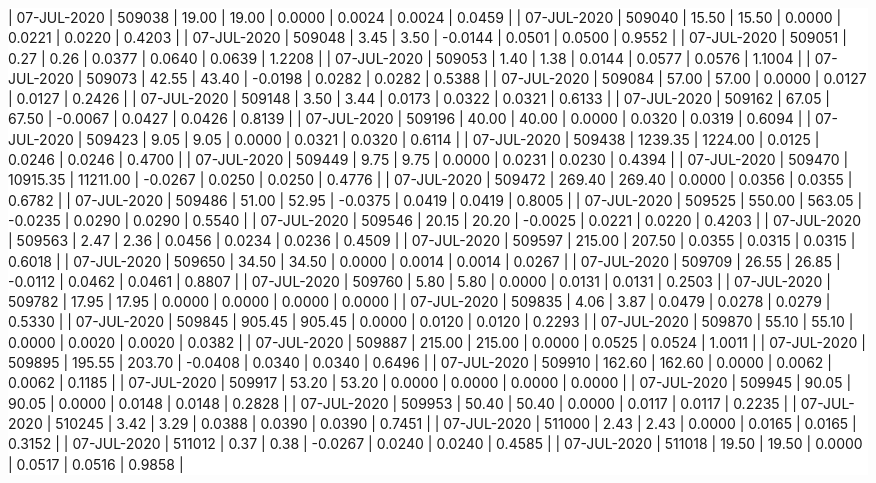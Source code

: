 | 07-JUL-2020 | 509038 | 19.00 | 19.00 | 0.0000 | 0.0024 | 0.0024 | 0.0459 |
| 07-JUL-2020 | 509040 | 15.50 | 15.50 | 0.0000 | 0.0221 | 0.0220 | 0.4203 |
| 07-JUL-2020 | 509048 | 3.45 | 3.50 | -0.0144 | 0.0501 | 0.0500 | 0.9552 |
| 07-JUL-2020 | 509051 | 0.27 | 0.26 | 0.0377 | 0.0640 | 0.0639 | 1.2208 |
| 07-JUL-2020 | 509053 | 1.40 | 1.38 | 0.0144 | 0.0577 | 0.0576 | 1.1004 |
| 07-JUL-2020 | 509073 | 42.55 | 43.40 | -0.0198 | 0.0282 | 0.0282 | 0.5388 |
| 07-JUL-2020 | 509084 | 57.00 | 57.00 | 0.0000 | 0.0127 | 0.0127 | 0.2426 |
| 07-JUL-2020 | 509148 | 3.50 | 3.44 | 0.0173 | 0.0322 | 0.0321 | 0.6133 |
| 07-JUL-2020 | 509162 | 67.05 | 67.50 | -0.0067 | 0.0427 | 0.0426 | 0.8139 |
| 07-JUL-2020 | 509196 | 40.00 | 40.00 | 0.0000 | 0.0320 | 0.0319 | 0.6094 |
| 07-JUL-2020 | 509423 | 9.05 | 9.05 | 0.0000 | 0.0321 | 0.0320 | 0.6114 |
| 07-JUL-2020 | 509438 | 1239.35 | 1224.00 | 0.0125 | 0.0246 | 0.0246 | 0.4700 |
| 07-JUL-2020 | 509449 | 9.75 | 9.75 | 0.0000 | 0.0231 | 0.0230 | 0.4394 |
| 07-JUL-2020 | 509470 | 10915.35 | 11211.00 | -0.0267 | 0.0250 | 0.0250 | 0.4776 |
| 07-JUL-2020 | 509472 | 269.40 | 269.40 | 0.0000 | 0.0356 | 0.0355 | 0.6782 |
| 07-JUL-2020 | 509486 | 51.00 | 52.95 | -0.0375 | 0.0419 | 0.0419 | 0.8005 |
| 07-JUL-2020 | 509525 | 550.00 | 563.05 | -0.0235 | 0.0290 | 0.0290 | 0.5540 |
| 07-JUL-2020 | 509546 | 20.15 | 20.20 | -0.0025 | 0.0221 | 0.0220 | 0.4203 |
| 07-JUL-2020 | 509563 | 2.47 | 2.36 | 0.0456 | 0.0234 | 0.0236 | 0.4509 |
| 07-JUL-2020 | 509597 | 215.00 | 207.50 | 0.0355 | 0.0315 | 0.0315 | 0.6018 |
| 07-JUL-2020 | 509650 | 34.50 | 34.50 | 0.0000 | 0.0014 | 0.0014 | 0.0267 |
| 07-JUL-2020 | 509709 | 26.55 | 26.85 | -0.0112 | 0.0462 | 0.0461 | 0.8807 |
| 07-JUL-2020 | 509760 | 5.80 | 5.80 | 0.0000 | 0.0131 | 0.0131 | 0.2503 |
| 07-JUL-2020 | 509782 | 17.95 | 17.95 | 0.0000 | 0.0000 | 0.0000 | 0.0000 |
| 07-JUL-2020 | 509835 | 4.06 | 3.87 | 0.0479 | 0.0278 | 0.0279 | 0.5330 |
| 07-JUL-2020 | 509845 | 905.45 | 905.45 | 0.0000 | 0.0120 | 0.0120 | 0.2293 |
| 07-JUL-2020 | 509870 | 55.10 | 55.10 | 0.0000 | 0.0020 | 0.0020 | 0.0382 |
| 07-JUL-2020 | 509887 | 215.00 | 215.00 | 0.0000 | 0.0525 | 0.0524 | 1.0011 |
| 07-JUL-2020 | 509895 | 195.55 | 203.70 | -0.0408 | 0.0340 | 0.0340 | 0.6496 |
| 07-JUL-2020 | 509910 | 162.60 | 162.60 | 0.0000 | 0.0062 | 0.0062 | 0.1185 |
| 07-JUL-2020 | 509917 | 53.20 | 53.20 | 0.0000 | 0.0000 | 0.0000 | 0.0000 |
| 07-JUL-2020 | 509945 | 90.05 | 90.05 | 0.0000 | 0.0148 | 0.0148 | 0.2828 |
| 07-JUL-2020 | 509953 | 50.40 | 50.40 | 0.0000 | 0.0117 | 0.0117 | 0.2235 |
| 07-JUL-2020 | 510245 | 3.42 | 3.29 | 0.0388 | 0.0390 | 0.0390 | 0.7451 |
| 07-JUL-2020 | 511000 | 2.43 | 2.43 | 0.0000 | 0.0165 | 0.0165 | 0.3152 |
| 07-JUL-2020 | 511012 | 0.37 | 0.38 | -0.0267 | 0.0240 | 0.0240 | 0.4585 |
| 07-JUL-2020 | 511018 | 19.50 | 19.50 | 0.0000 | 0.0517 | 0.0516 | 0.9858 |
